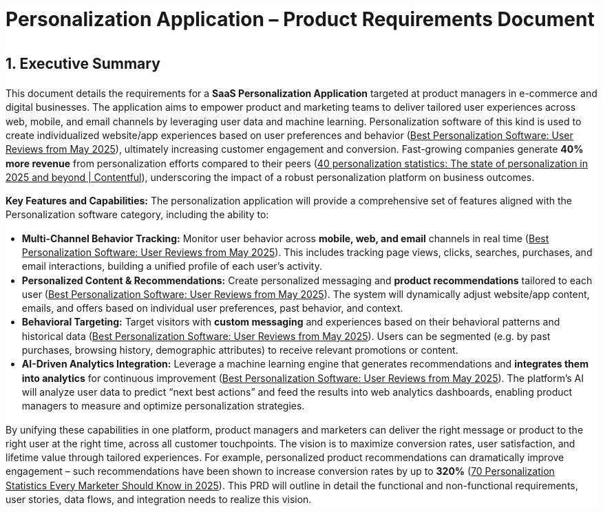 # Personalization Application – Product Requirements Document

## 1. Executive Summary

This document details the requirements for a **SaaS Personalization Application** targeted at product managers in e-commerce and digital businesses. The application aims to empower product and marketing teams to deliver tailored user experiences across web, mobile, and email channels by leveraging user data and machine learning. Personalization software of this kind is used to create individualized website/app experiences based on user preferences and behavior ([Best Personalization Software: User Reviews from May 2025](https://www.g2.com/categories/personalization#:~:text=Personalization%20software%20is%20used%20to,convert%20website%20visitors%20into%20buyers)), ultimately increasing customer engagement and conversion. Fast-growing companies generate **40% more revenue** from personalization efforts compared to their peers ([40 personalization statistics: The state of personalization in 2025 and beyond | Contentful](https://www.contentful.com/blog/personalization-statistics/#:~:text=14%29%20Fast,growing%20competitors%20%28McKinsey)), underscoring the impact of a robust personalization platform on business outcomes.

**Key Features and Capabilities:** The personalization application will provide a comprehensive set of features aligned with the Personalization software category, including the ability to:

- **Multi-Channel Behavior Tracking:** Monitor user behavior across **mobile, web, and email** channels in real time ([Best Personalization Software: User Reviews from May 2025](https://www.g2.com/categories/personalization#:~:text=Monitor%20user%20behavior%20on%20channels,as%20mobile%2C%20web%2C%20or%20email)). This includes tracking page views, clicks, searches, purchases, and email interactions, building a unified profile of each user’s activity.
- **Personalized Content & Recommendations:** Create personalized messaging and **product recommendations** tailored to each user ([Best Personalization Software: User Reviews from May 2025](https://www.g2.com/categories/personalization#:~:text=Monitor%20user%20behavior%20on%20channels,as%20mobile%2C%20web%2C%20or%20email)). The system will dynamically adjust website/app content, emails, and offers based on individual user preferences, past behavior, and context.
- **Behavioral Targeting:** Target visitors with **custom messaging** and experiences based on their behavioral patterns and historical data ([Best Personalization Software: User Reviews from May 2025](https://www.g2.com/categories/personalization#:~:text=Provide%20features%20to%20create%20personalized,messaging%20and%20product%20recommendations)). Users can be segmented (e.g. by past purchases, browsing history, demographic attributes) to receive relevant promotions or content.
- **AI-Driven Analytics Integration:** Leverage a machine learning engine that generates recommendations and **integrates them into analytics** for continuous improvement ([Best Personalization Software: User Reviews from May 2025](https://www.g2.com/categories/personalization#:~:text=Target%20visitors%20with%20custom%20messaging,based%20on%20behavior%20and%20history)). The platform’s AI will analyze user data to predict “next best actions” and feed the results into web analytics dashboards, enabling product managers to measure and optimize personalization strategies.

By unifying these capabilities in one platform, product managers and marketers can deliver the right message or product to the right user at the right time, across all customer touchpoints. The vision is to maximize conversion rates, user satisfaction, and lifetime value through tailored experiences. For example, personalized product recommendations can dramatically improve engagement – such recommendations have been shown to increase conversion rates by up to **320%** ([70 Personalization Statistics Every Marketer Should Know in 2025](https://instapage.com/blog/personalization-statistics/#:~:text=%2A%2038,increase%20conversion%20rates%20by%20320)). This PRD will outline in detail the functional and non-functional requirements, user stories, data flows, and integration needs to realize this vision.
